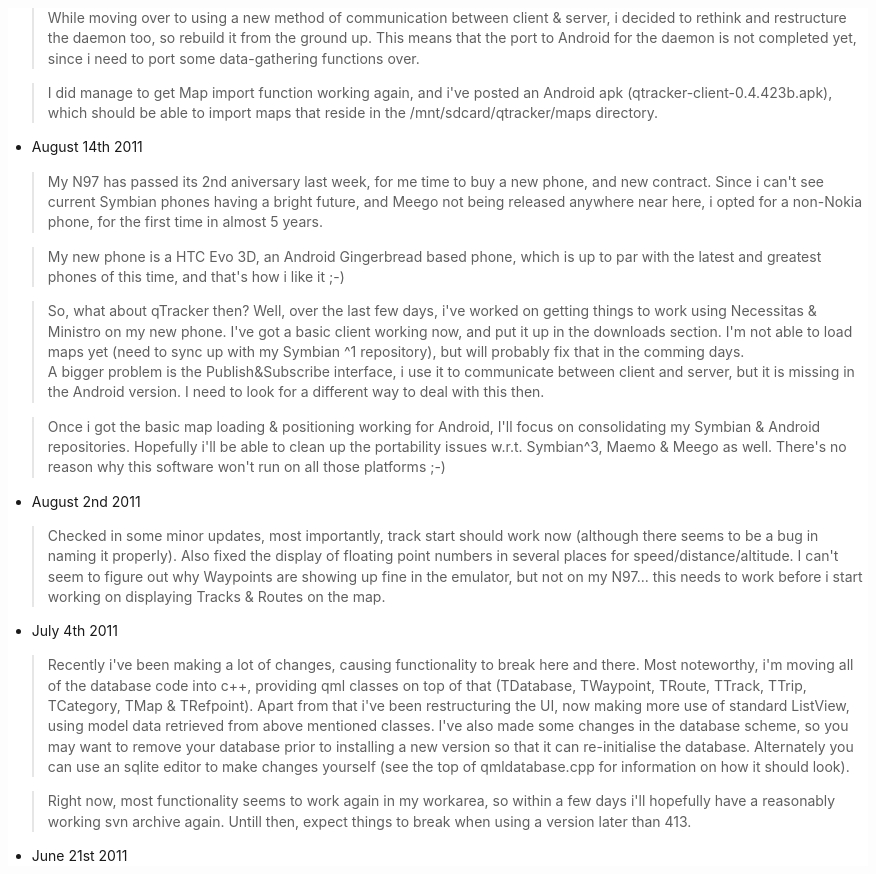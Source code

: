 <blockquote>While moving over to using a new method of communication between client & server, i decided to rethink and restructure the daemon too, so rebuild it from the ground up. This means that the port to Android for the daemon is not completed yet, since i need to port some data-gathering functions over.</blockquote>

<blockquote>I did manage to get Map import function working again, and i've posted an Android apk (qtracker-client-0.4.423b.apk), which should be able to import maps that reside in the /mnt/sdcard/qtracker/maps directory.</blockquote>

<ul><li>August 14th 2011</li></ul>

<blockquote>My N97 has passed its 2nd aniversary last week, for me time to buy a new phone, and new contract. Since i can't see current Symbian phones having a bright future, and Meego not being released anywhere near here, i opted for a non-Nokia phone, for the first time in almost 5 years.</blockquote>

<blockquote>My new phone is a HTC Evo 3D, an Android Gingerbread based phone, which is up to par with the latest and greatest phones of this time, and that's how i like it ;-)</blockquote>

<blockquote>So, what about qTracker then? Well, over the last few days, i've worked on getting things to work using Necessitas & Ministro on my new phone. I've got a basic client working now, and put it up in the downloads section. I'm not able to load maps yet (need to sync up with my Symbian ^1 repository), but will probably fix that in the comming days.<br>
A bigger problem is the Publish&Subscribe interface, i use it to communicate between client and server, but it is missing in the Android version. I need to look for a different way to deal with this then.</blockquote>

<blockquote>Once i got the basic map loading & positioning working for Android, I'll focus on consolidating my Symbian & Android repositories. Hopefully i'll be able to clean up the portability issues w.r.t. Symbian^3, Maemo & Meego as well. There's no reason why this software won't run on all those platforms ;-)</blockquote>


<ul><li>August 2nd 2011</li></ul>

<blockquote>Checked in some minor updates, most importantly, track start should work now (although there seems to be a bug in naming it properly). Also fixed the display of floating point numbers in several places for speed/distance/altitude. I can't seem to figure out why Waypoints are showing up fine in the emulator, but not on my N97... this needs to work before i start working on displaying Tracks & Routes on the map.</blockquote>

<ul><li>July 4th 2011</li></ul>

<blockquote>Recently i've been making a lot of changes, causing functionality to break here and there. Most noteworthy, i'm moving all of the database code into c++, providing qml classes on top of that (TDatabase, TWaypoint, TRoute, TTrack, TTrip, TCategory, TMap & TRefpoint). Apart from that i've been restructuring the UI, now making more use of standard ListView, using model data retrieved from above mentioned classes. I've also made some changes in the database scheme, so you may want to remove your database prior to installing a new version so that it can re-initialise the database. Alternately you can use an sqlite editor to make changes yourself (see the top of qmldatabase.cpp for information on how it should look).</blockquote>

<blockquote>Right now, most functionality seems to work again in my workarea, so within a few days i'll hopefully have a reasonably working svn archive again. Untill then, expect things to break when using a version later than 413.</blockquote>

<ul><li>June 21st 2011</li></ul>
